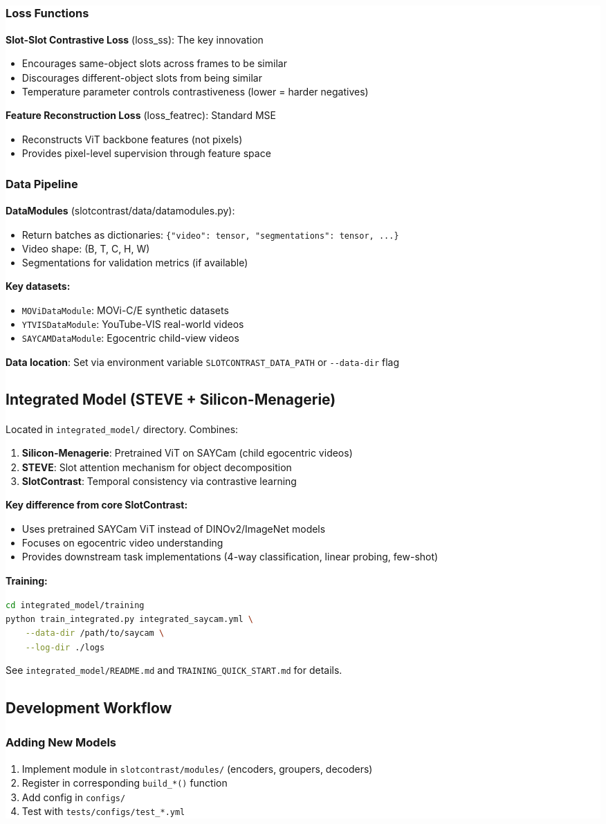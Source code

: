 ### Loss Functions

**Slot-Slot Contrastive Loss** (loss_ss): The key innovation
- Encourages same-object slots across frames to be similar
- Discourages different-object slots from being similar
- Temperature parameter controls contrastiveness (lower = harder negatives)

**Feature Reconstruction Loss** (loss_featrec): Standard MSE
- Reconstructs ViT backbone features (not pixels)
- Provides pixel-level supervision through feature space

### Data Pipeline

**DataModules** (slotcontrast/data/datamodules.py):
- Return batches as dictionaries: `{"video": tensor, "segmentations": tensor, ...}`
- Video shape: (B, T, C, H, W)
- Segmentations for validation metrics (if available)

**Key datasets:**
- `MOViDataModule`: MOVi-C/E synthetic datasets
- `YTVISDataModule`: YouTube-VIS real-world videos
- `SAYCAMDataModule`: Egocentric child-view videos

**Data location**: Set via environment variable `SLOTCONTRAST_DATA_PATH` or `--data-dir` flag

## Integrated Model (STEVE + Silicon-Menagerie)

Located in `integrated_model/` directory. Combines:
1. **Silicon-Menagerie**: Pretrained ViT on SAYCam (child egocentric videos)
2. **STEVE**: Slot attention mechanism for object decomposition
3. **SlotContrast**: Temporal consistency via contrastive learning

**Key difference from core SlotContrast:**
- Uses pretrained SAYCam ViT instead of DINOv2/ImageNet models
- Focuses on egocentric video understanding
- Provides downstream task implementations (4-way classification, linear probing, few-shot)

**Training:**
```bash
cd integrated_model/training
python train_integrated.py integrated_saycam.yml \
    --data-dir /path/to/saycam \
    --log-dir ./logs
```

See `integrated_model/README.md` and `TRAINING_QUICK_START.md` for details.

## Development Workflow

### Adding New Models

1. Implement module in `slotcontrast/modules/` (encoders, groupers, decoders)
2. Register in corresponding `build_*()` function
3. Add config in `configs/`
4. Test with `tests/configs/test_*.yml`
